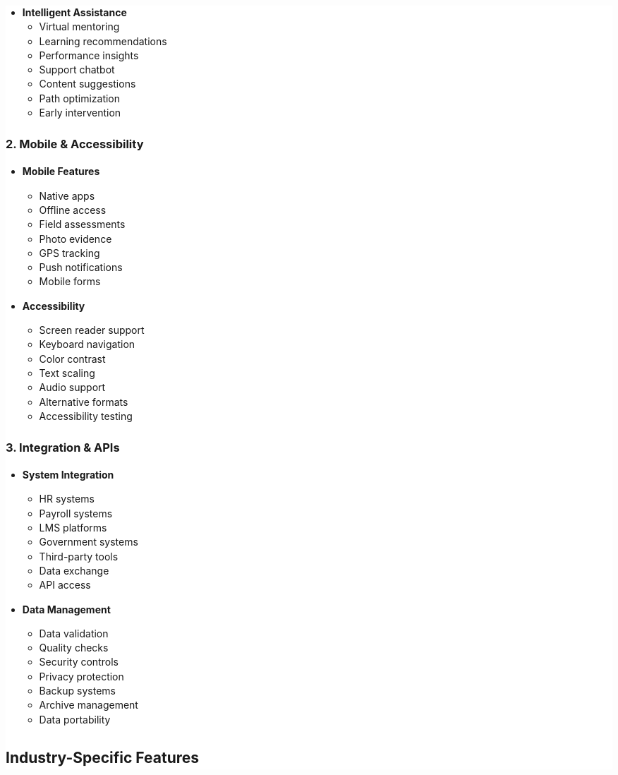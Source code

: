 - **Intelligent Assistance**
  - Virtual mentoring
  - Learning recommendations
  - Performance insights
  - Support chatbot
  - Content suggestions
  - Path optimization
  - Early intervention

### 2. Mobile & Accessibility

- **Mobile Features**

  - Native apps
  - Offline access
  - Field assessments
  - Photo evidence
  - GPS tracking
  - Push notifications
  - Mobile forms

- **Accessibility**
  - Screen reader support
  - Keyboard navigation
  - Color contrast
  - Text scaling
  - Audio support
  - Alternative formats
  - Accessibility testing

### 3. Integration & APIs

- **System Integration**

  - HR systems
  - Payroll systems
  - LMS platforms
  - Government systems
  - Third-party tools
  - Data exchange
  - API access

- **Data Management**
  - Data validation
  - Quality checks
  - Security controls
  - Privacy protection
  - Backup systems
  - Archive management
  - Data portability

## Industry-Specific Features
